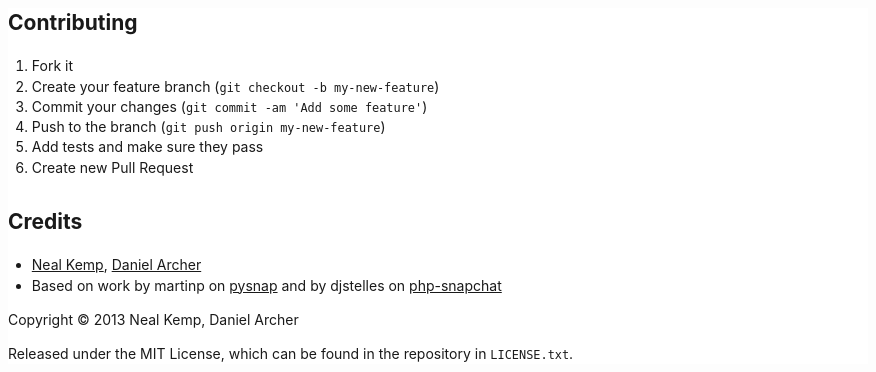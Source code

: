 
Contributing
------------

1. Fork it
2. Create your feature branch (`git checkout -b my-new-feature`)
3. Commit your changes (`git commit -am 'Add some feature'`)
4. Push to the branch (`git push origin my-new-feature`)
5. Add tests and make sure they pass
6. Create new Pull Request


Credits
-------

* [Neal Kemp](http://nealke.mp), [Daniel Archer](http://dja.io)
* Based on work by martinp on [pysnap](https://github.com/martinp/pysnap) and by
  djstelles on [php-snapchat](https://github.com/dstelljes/php-snapchat)

Copyright &copy; 2013 Neal Kemp, Daniel Archer

Released under the MIT License, which can be found in the repository in `LICENSE.txt`.
